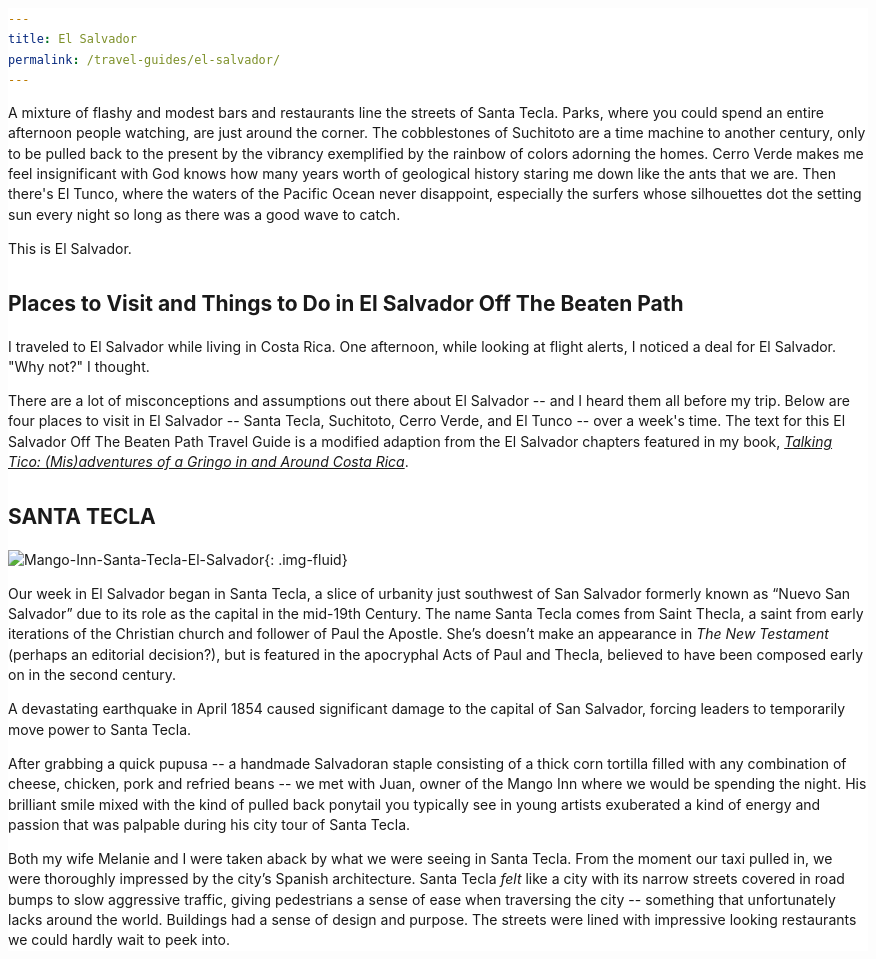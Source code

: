 ```yaml
---
title: El Salvador
permalink: /travel-guides/el-salvador/
---
```


A mixture of flashy and modest bars and restaurants line the streets of Santa Tecla. Parks, where you could spend an entire afternoon people watching, are just around the corner. The cobblestones of Suchitoto are a time machine to another century, only to be pulled back to the present by the vibrancy exemplified by the rainbow of colors adorning the homes. Cerro Verde makes me feel insignificant with God knows how many years worth of geological history staring me down like the ants that we are. Then there's El Tunco, where the waters of the Pacific Ocean never disappoint, especially the surfers whose silhouettes dot the setting sun every night so long as there was a good wave to catch.

This is El Salvador.

## Places to Visit and Things to Do in El Salvador Off The Beaten Path

I traveled to El Salvador while living in Costa Rica. One afternoon, while looking at flight alerts, I noticed a deal for El Salvador. "Why not?" I thought.

There are a lot of misconceptions and assumptions out there about El Salvador -- and I heard them all before my trip. Below are four places to visit in El Salvador -- Santa Tecla, Suchitoto, Cerro Verde, and El Tunco -- over a week's time. The text for this El Salvador Off The Beaten Path Travel Guide is a modified adaption from the El Salvador chapters featured in my book, [_Talking Tico: (Mis)adventures of a Gringo in and Around Costa Rica_](https://joebaur.com/talking-tico-costa-rica-travel-book/).

## **SANTA TECLA**

![Mango-Inn-Santa-Tecla-El-Salvador](https://withoutapath.com/wp-content/uploads/2018/05/Mango-Inn-Santa-Tecla-El-Salvador.jpg){: .img-fluid}

Our week in El Salvador began in Santa Tecla, a slice of urbanity just southwest of San Salvador formerly known as “Nuevo San Salvador” due to its role as the capital in the mid-19th Century. The name Santa Tecla comes from Saint Thecla, a saint from early iterations of the Christian church and follower of Paul the Apostle. She’s doesn’t make an appearance in _The New Testament_ (perhaps an editorial decision?), but is featured in the apocryphal Acts of Paul and Thecla, believed to have been composed early on in the second century.

A devastating earthquake in April 1854 caused significant damage to the capital of San Salvador, forcing leaders to temporarily move power to Santa Tecla.

After grabbing a quick pupusa -- a handmade Salvadoran staple consisting of a thick corn tortilla filled with any combination of cheese, chicken, pork and refried beans -- we met with Juan, owner of the Mango Inn where we would be spending the night. His brilliant smile mixed with the kind of pulled back ponytail you typically see in young artists exuberated a kind of energy and passion that was palpable during his city tour of Santa Tecla.

Both my wife Melanie and I were taken aback by what we were seeing in Santa Tecla. From the moment our taxi pulled in, we were thoroughly impressed by the city’s Spanish architecture. Santa Tecla _felt_ like a city with its narrow streets covered in road bumps to slow aggressive traffic, giving pedestrians a sense of ease when traversing the city -- something that unfortunately lacks around the world. Buildings had a sense of design and purpose. The streets were lined with impressive looking restaurants we could hardly wait to peek into.
